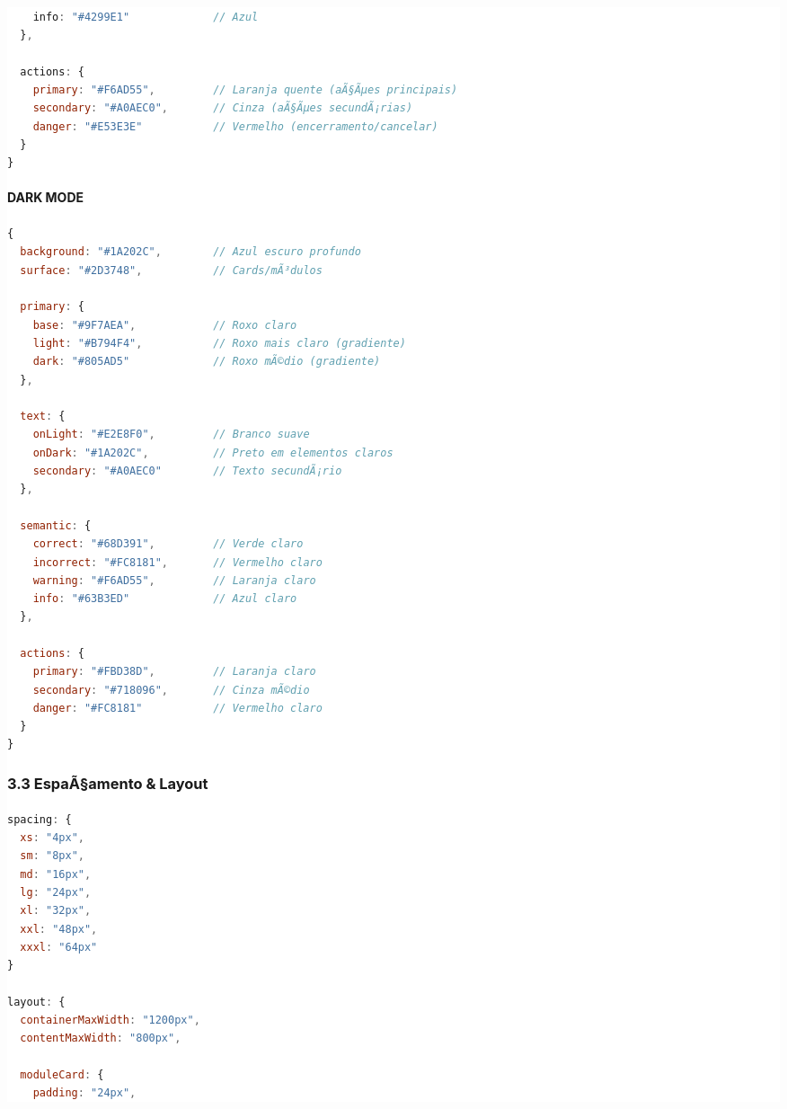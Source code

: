 ```javascript
    info: "#4299E1"             // Azul
  },
  
  actions: {
    primary: "#F6AD55",         // Laranja quente (aÃ§Ãµes principais)
    secondary: "#A0AEC0",       // Cinza (aÃ§Ãµes secundÃ¡rias)
    danger: "#E53E3E"           // Vermelho (encerramento/cancelar)
  }
}
```

#### DARK MODE

```javascript
{
  background: "#1A202C",        // Azul escuro profundo
  surface: "#2D3748",           // Cards/mÃ³dulos
  
  primary: {
    base: "#9F7AEA",            // Roxo claro
    light: "#B794F4",           // Roxo mais claro (gradiente)
    dark: "#805AD5"             // Roxo mÃ©dio (gradiente)
  },
  
  text: {
    onLight: "#E2E8F0",         // Branco suave
    onDark: "#1A202C",          // Preto em elementos claros
    secondary: "#A0AEC0"        // Texto secundÃ¡rio
  },
  
  semantic: {
    correct: "#68D391",         // Verde claro
    incorrect: "#FC8181",       // Vermelho claro
    warning: "#F6AD55",         // Laranja claro
    info: "#63B3ED"             // Azul claro
  },
  
  actions: {
    primary: "#FBD38D",         // Laranja claro
    secondary: "#718096",       // Cinza mÃ©dio
    danger: "#FC8181"           // Vermelho claro
  }
}
```

### 3.3 EspaÃ§amento & Layout

```javascript
spacing: {
  xs: "4px",
  sm: "8px",
  md: "16px",
  lg: "24px",
  xl: "32px",
  xxl: "48px",
  xxxl: "64px"
}

layout: {
  containerMaxWidth: "1200px",
  contentMaxWidth: "800px",
  
  moduleCard: {
    padding: "24px",
```